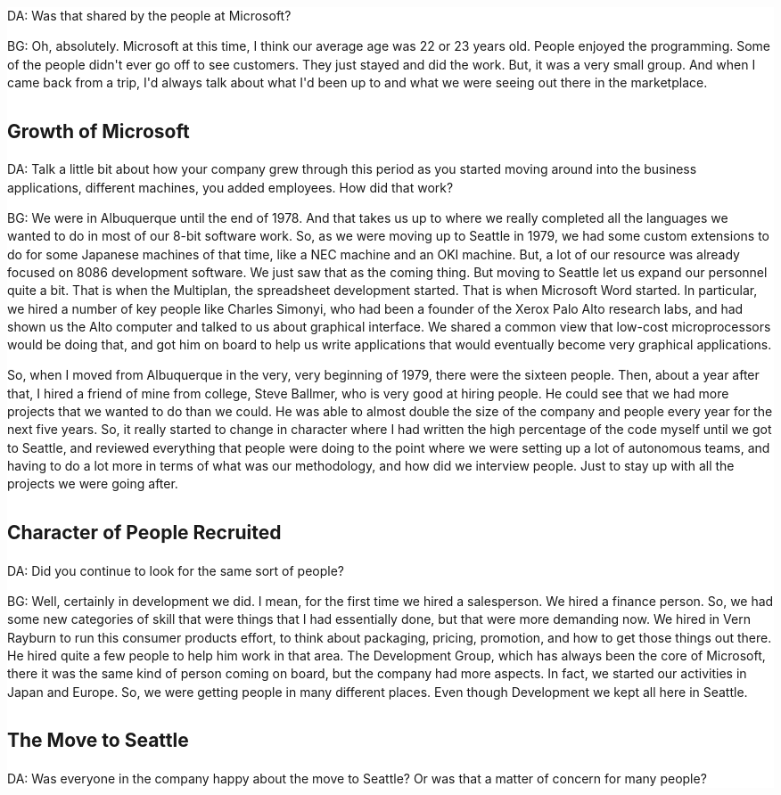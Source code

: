 DA: Was that shared by the people at Microsoft?

BG: Oh, absolutely. Microsoft at this time, I think our average age was 22 or 23 years old. People enjoyed the programming. Some of the people didn't ever go off to see customers. They just stayed and did the work. But, it was a very small group. And when I came back from a trip, I'd always talk about what I'd been up to and what we were seeing out there in the marketplace.



## Growth of Microsoft

DA: Talk a little bit about how your company grew through this period as you started moving around into the business applications, different machines, you added employees. How did that work?

BG: We were in Albuquerque until the end of 1978. And that takes us up to where we really completed all the languages we wanted to do in most of our 8-bit software work. So, as we were moving up to Seattle in 1979, we had some custom extensions to do for some Japanese machines of that time, like a NEC machine and an OKI machine. But, a lot of our resource was already focused on 8086 development software. We just saw that as the coming thing. But moving to Seattle let us expand our personnel quite a bit. That is when the Multiplan, the spreadsheet development started. That is when Microsoft Word started. In particular, we hired a number of key people like Charles Simonyi, who had been a founder of the Xerox Palo Alto research labs, and had shown us the Alto computer and talked to us about graphical interface. We shared a common view that low-cost microprocessors would be doing that, and got him on board to help us write applications that would eventually become very graphical applications.

So, when I moved from Albuquerque in the very, very beginning of 1979, there were the sixteen people. Then, about a year after that, I hired a friend of mine from college, Steve Ballmer, who is very good at hiring people. He could see that we had more projects that we wanted to do than we could. He was able to almost double the size of the company and people every year for the next five years. So, it really started to change in character where I had written the high percentage of the code myself until we got to Seattle, and reviewed everything that people were doing to the point where we were setting up a lot of autonomous teams, and having to do a lot more in terms of what was our methodology, and how did we interview people. Just to stay up with all the projects we were going after.



## Character of People Recruited

DA: Did you continue to look for the same sort of people?

BG: Well, certainly in development we did. I mean, for the first time we hired a salesperson. We hired a finance person. So, we had some new categories of skill that were things that I had essentially done, but that were more demanding now. We hired in Vern Rayburn to run this consumer products effort, to think about packaging, pricing, promotion, and how to get those things out there. He hired quite a few people to help him work in that area. The Development Group, which has always been the core of Microsoft, there it was the same kind of person coming on board, but the company had more aspects. In fact, we started our activities in Japan and Europe. So, we were getting people in many different places. Even though Development we kept all here in Seattle.



## The Move to Seattle

DA: Was everyone in the company happy about the move to Seattle? Or was that a matter of concern for many people?

